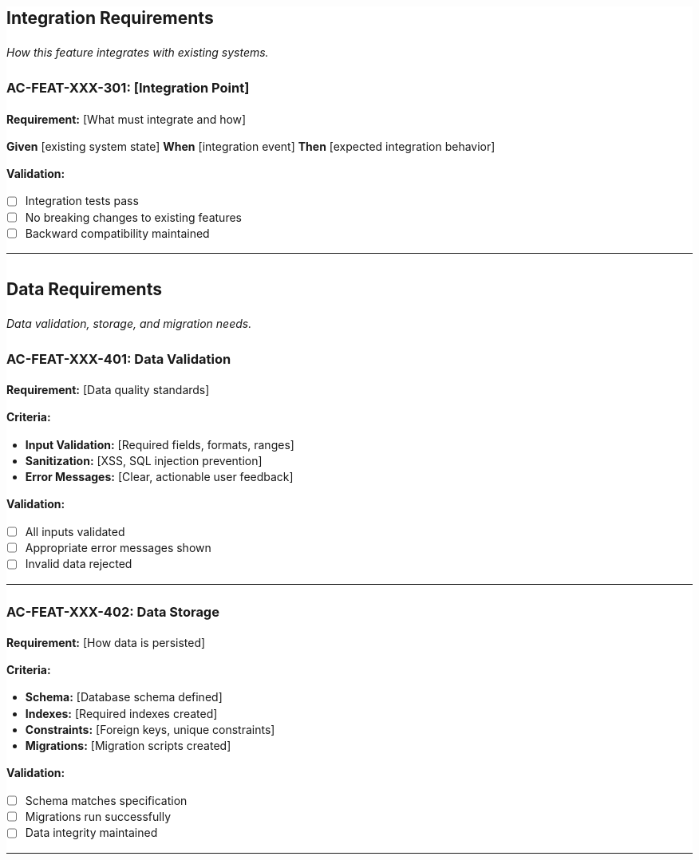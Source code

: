 ## Integration Requirements

*How this feature integrates with existing systems.*

### AC-FEAT-XXX-301: [Integration Point]

**Requirement:** [What must integrate and how]

**Given** [existing system state]
**When** [integration event]
**Then** [expected integration behavior]

**Validation:**
- [ ] Integration tests pass
- [ ] No breaking changes to existing features
- [ ] Backward compatibility maintained

---

## Data Requirements

*Data validation, storage, and migration needs.*

### AC-FEAT-XXX-401: Data Validation

**Requirement:** [Data quality standards]

**Criteria:**
- **Input Validation:** [Required fields, formats, ranges]
- **Sanitization:** [XSS, SQL injection prevention]
- **Error Messages:** [Clear, actionable user feedback]

**Validation:**
- [ ] All inputs validated
- [ ] Appropriate error messages shown
- [ ] Invalid data rejected

---

### AC-FEAT-XXX-402: Data Storage

**Requirement:** [How data is persisted]

**Criteria:**
- **Schema:** [Database schema defined]
- **Indexes:** [Required indexes created]
- **Constraints:** [Foreign keys, unique constraints]
- **Migrations:** [Migration scripts created]

**Validation:**
- [ ] Schema matches specification
- [ ] Migrations run successfully
- [ ] Data integrity maintained

---